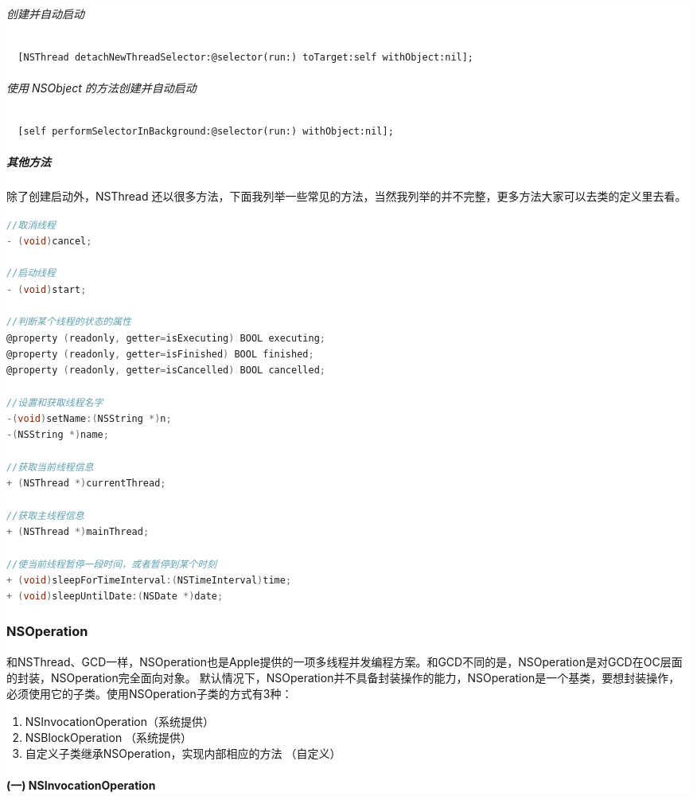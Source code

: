 ###### 创建并自动启动

```objc
  [NSThread detachNewThreadSelector:@selector(run:) toTarget:self withObject:nil];
```

###### 使用 NSObject 的方法创建并自动启动

```objc
  [self performSelectorInBackground:@selector(run:) withObject:nil];
```

##### 其他方法

除了创建启动外，NSThread 还以很多方法，下面我列举一些常见的方法，当然我列举的并不完整，更多方法大家可以去类的定义里去看。

```objective-c
//取消线程
- (void)cancel;

//启动线程
- (void)start;

//判断某个线程的状态的属性
@property (readonly, getter=isExecuting) BOOL executing;
@property (readonly, getter=isFinished) BOOL finished;
@property (readonly, getter=isCancelled) BOOL cancelled;

//设置和获取线程名字
-(void)setName:(NSString *)n;
-(NSString *)name;

//获取当前线程信息
+ (NSThread *)currentThread;

//获取主线程信息
+ (NSThread *)mainThread;

//使当前线程暂停一段时间，或者暂停到某个时刻
+ (void)sleepForTimeInterval:(NSTimeInterval)time;
+ (void)sleepUntilDate:(NSDate *)date;
```





### NSOperation

和NSThread、GCD一样，NSOperation也是Apple提供的一项多线程并发编程方案。和GCD不同的是，NSOperation是对GCD在OC层面的封装，NSOperation完全面向对象。 默认情况下，NSOperation并不具备封装操作的能力，NSOperation是一个基类，要想封装操作，必须使用它的子类。使用NSOperation子类的方式有3种：

1. NSInvocationOperation（系统提供）
2. NSBlockOperation （系统提供） 
3. 自定义子类继承NSOperation，实现内部相应的方法 （自定义）

#### (一) NSInvocationOperation
